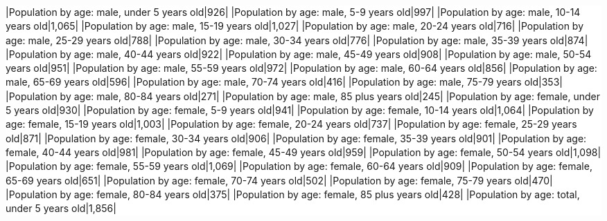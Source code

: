 |Population by age: male, under 5 years old|926|
|Population by age: male, 5-9 years old|997|
|Population by age: male, 10-14 years old|1,065|
|Population by age: male, 15-19 years old|1,027|
|Population by age: male, 20-24 years old|716|
|Population by age: male, 25-29 years old|788|
|Population by age: male, 30-34 years old|776|
|Population by age: male, 35-39 years old|874|
|Population by age: male, 40-44 years old|922|
|Population by age: male, 45-49 years old|908|
|Population by age: male, 50-54 years old|951|
|Population by age: male, 55-59 years old|972|
|Population by age: male, 60-64 years old|856|
|Population by age: male, 65-69 years old|596|
|Population by age: male, 70-74 years old|416|
|Population by age: male, 75-79 years old|353|
|Population by age: male, 80-84 years old|271|
|Population by age: male, 85 plus years old|245|
|Population by age: female, under 5 years old|930|
|Population by age: female, 5-9 years old|941|
|Population by age: female, 10-14 years old|1,064|
|Population by age: female, 15-19 years old|1,003|
|Population by age: female, 20-24 years old|737|
|Population by age: female, 25-29 years old|871|
|Population by age: female, 30-34 years old|906|
|Population by age: female, 35-39 years old|901|
|Population by age: female, 40-44 years old|981|
|Population by age: female, 45-49 years old|959|
|Population by age: female, 50-54 years old|1,098|
|Population by age: female, 55-59 years old|1,069|
|Population by age: female, 60-64 years old|909|
|Population by age: female, 65-69 years old|651|
|Population by age: female, 70-74 years old|502|
|Population by age: female, 75-79 years old|470|
|Population by age: female, 80-84 years old|375|
|Population by age: female, 85 plus years old|428|
|Population by age: total, under 5 years old|1,856|